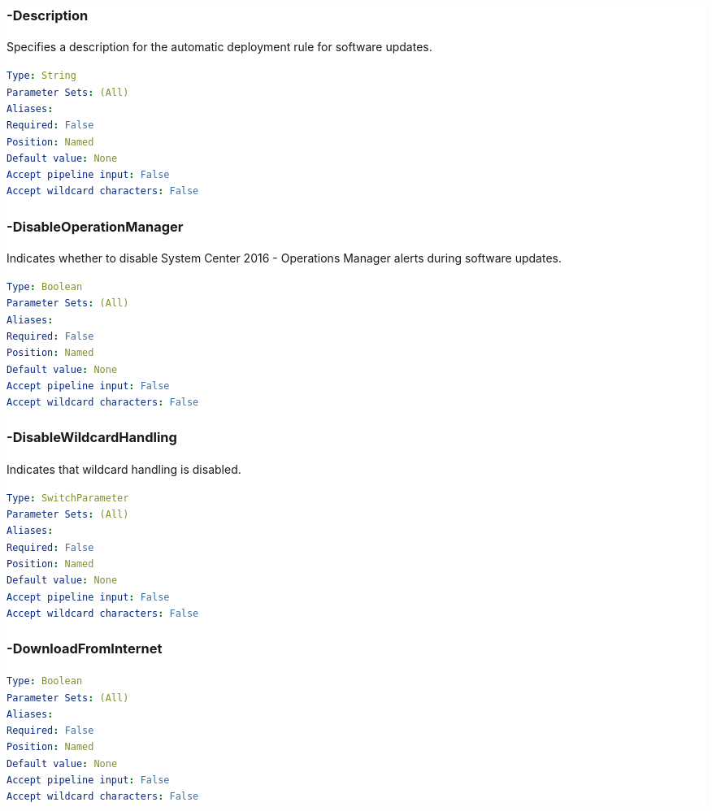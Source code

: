 ### -Description
Specifies a description for the automatic deployment rule for software updates.

```yaml
Type: String
Parameter Sets: (All)
Aliases: 
Required: False
Position: Named
Default value: None
Accept pipeline input: False
Accept wildcard characters: False
```

### -DisableOperationManager
Indicates whether to disable System Center 2016 - Operations Manager alerts during software updates.

```yaml
Type: Boolean
Parameter Sets: (All)
Aliases: 
Required: False
Position: Named
Default value: None
Accept pipeline input: False
Accept wildcard characters: False
```

### -DisableWildcardHandling
Indicates that wildcard handling is disabled.

```yaml
Type: SwitchParameter
Parameter Sets: (All)
Aliases: 
Required: False
Position: Named
Default value: None
Accept pipeline input: False
Accept wildcard characters: False
```

### -DownloadFromInternet


```yaml
Type: Boolean
Parameter Sets: (All)
Aliases: 
Required: False
Position: Named
Default value: None
Accept pipeline input: False
Accept wildcard characters: False
```
